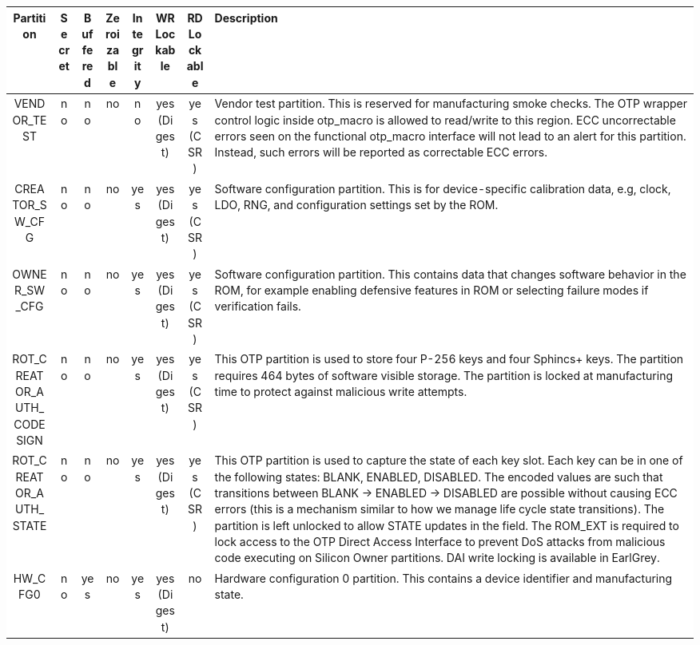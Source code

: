 

|         Partition         |  Secret  |  Buffered  |  Zeroizable  |  Integrity  |  WR Lockable  |  RD Lockable  | Description                                                                                                                                                                                                                                                                                                                                                                                                                                                                                                                                                                                                                     |
|:-------------------------:|:--------:|:----------:|:------------:|:-----------:|:-------------:|:-------------:|:--------------------------------------------------------------------------------------------------------------------------------------------------------------------------------------------------------------------------------------------------------------------------------------------------------------------------------------------------------------------------------------------------------------------------------------------------------------------------------------------------------------------------------------------------------------------------------------------------------------------------------|
|        VENDOR_TEST        |    no    |     no     |      no      |     no      | yes (Digest)  |   yes (CSR)   | Vendor test partition. This is reserved for manufacturing smoke checks. The OTP wrapper control logic inside otp_macro is allowed to read/write to this region. ECC uncorrectable errors seen on the functional otp_macro interface will not lead to an alert for this partition. Instead, such errors will be reported as correctable ECC errors.                                                                                                                                                                                                                                                                              |
|      CREATOR_SW_CFG       |    no    |     no     |      no      |     yes     | yes (Digest)  |   yes (CSR)   | Software configuration partition. This is for device-specific calibration data, e.g, clock, LDO, RNG, and configuration settings set by the ROM.                                                                                                                                                                                                                                                                                                                                                                                                                                                                                |
|       OWNER_SW_CFG        |    no    |     no     |      no      |     yes     | yes (Digest)  |   yes (CSR)   | Software configuration partition. This contains data that changes software behavior in the ROM, for example enabling defensive features in ROM or selecting failure modes if verification fails.                                                                                                                                                                                                                                                                                                                                                                                                                                |
| ROT_CREATOR_AUTH_CODESIGN |    no    |     no     |      no      |     yes     | yes (Digest)  |   yes (CSR)   | This OTP partition is used to store four P-256 keys and four Sphincs+ keys. The partition requires 464 bytes of software visible storage. The partition is locked at manufacturing time to protect against malicious write attempts.                                                                                                                                                                                                                                                                                                                                                                                            |
|  ROT_CREATOR_AUTH_STATE   |    no    |     no     |      no      |     yes     | yes (Digest)  |   yes (CSR)   | This OTP partition is used to capture the state of each key slot. Each key can be in one of the following states: BLANK, ENABLED, DISABLED. The encoded values are such that transitions between BLANK -> ENABLED ->  DISABLED are possible without causing ECC errors (this is a mechanism similar to how we manage life cycle state transitions). The partition is left unlocked to allow STATE updates in the field. The ROM_EXT is required to lock access to the OTP Direct Access Interface to prevent DoS attacks from malicious code executing on Silicon Owner partitions. DAI write locking is available in EarlGrey. |
|          HW_CFG0          |    no    |    yes     |      no      |     yes     | yes (Digest)  |      no       | Hardware configuration 0 partition. This contains a device identifier and manufacturing state.                                                                                                                                                                                                                                                                                                                                                                                                                                                                                                                                  |